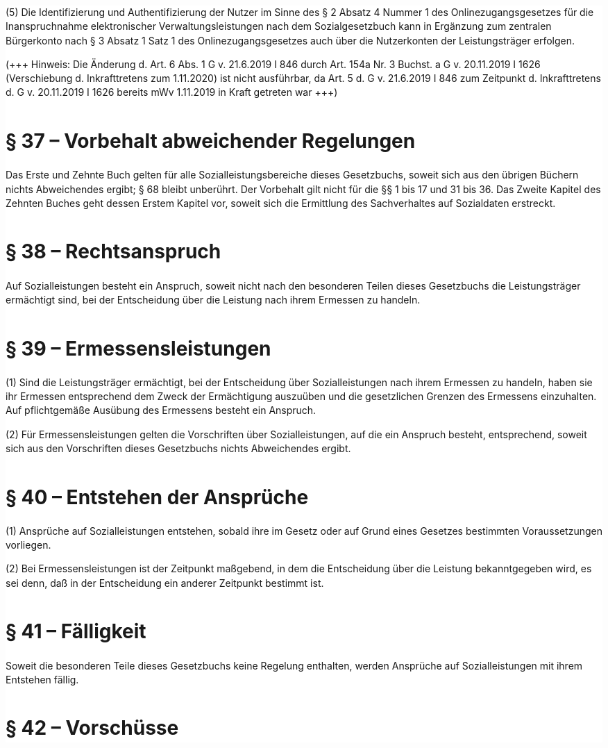 (5) Die Identifizierung und Authentifizierung der Nutzer im Sinne des § 2 Absatz 4 Nummer 1 des Onlinezugangsgesetzes für die Inanspruchnahme elektronischer Verwaltungsleistungen nach dem Sozialgesetzbuch kann in Ergänzung zum zentralen Bürgerkonto nach § 3 Absatz 1 Satz 1 des Onlinezugangsgesetzes auch über die Nutzerkonten der Leistungsträger erfolgen.

(+++ Hinweis: Die Änderung d. Art. 6 Abs. 1 G v. 21.6.2019 I 846 durch Art. 154a Nr. 3 Buchst. a G v. 20.11.2019 I 1626 (Verschiebung d. Inkrafttretens zum 1.11.2020) ist nicht ausführbar, da Art. 5 d. G v. 21.6.2019 I 846 zum Zeitpunkt d. Inkrafttretens d. G v. 20.11.2019 I 1626 bereits mWv 1.11.2019 in Kraft getreten war +++)

# § 37 – Vorbehalt abweichender Regelungen

Das Erste und Zehnte Buch gelten für alle Sozialleistungsbereiche dieses Gesetzbuchs, soweit sich aus den übrigen Büchern nichts Abweichendes ergibt; § 68 bleibt unberührt. Der Vorbehalt gilt nicht für die §§ 1 bis 17 und 31 bis 36. Das Zweite Kapitel des Zehnten Buches geht dessen Erstem Kapitel vor, soweit sich die Ermittlung des Sachverhaltes auf Sozialdaten erstreckt.

# § 38 – Rechtsanspruch

Auf Sozialleistungen besteht ein Anspruch, soweit nicht nach den besonderen Teilen dieses Gesetzbuchs die Leistungsträger ermächtigt sind, bei der Entscheidung über die Leistung nach ihrem Ermessen zu handeln.

# § 39 – Ermessensleistungen

(1) Sind die Leistungsträger ermächtigt, bei der Entscheidung über Sozialleistungen nach ihrem Ermessen zu handeln, haben sie ihr Ermessen entsprechend dem Zweck der Ermächtigung auszuüben und die gesetzlichen Grenzen des Ermessens einzuhalten. Auf pflichtgemäße Ausübung des Ermessens besteht ein Anspruch.

(2) Für Ermessensleistungen gelten die Vorschriften über Sozialleistungen, auf die ein Anspruch besteht, entsprechend, soweit sich aus den Vorschriften dieses Gesetzbuchs nichts Abweichendes ergibt.

# § 40 – Entstehen der Ansprüche

(1) Ansprüche auf Sozialleistungen entstehen, sobald ihre im Gesetz oder auf Grund eines Gesetzes bestimmten Voraussetzungen vorliegen.

(2) Bei Ermessensleistungen ist der Zeitpunkt maßgebend, in dem die Entscheidung über die Leistung bekanntgegeben wird, es sei denn, daß in der Entscheidung ein anderer Zeitpunkt bestimmt ist.

# § 41 – Fälligkeit

Soweit die besonderen Teile dieses Gesetzbuchs keine Regelung enthalten, werden Ansprüche auf Sozialleistungen mit ihrem Entstehen fällig.

# § 42 – Vorschüsse
